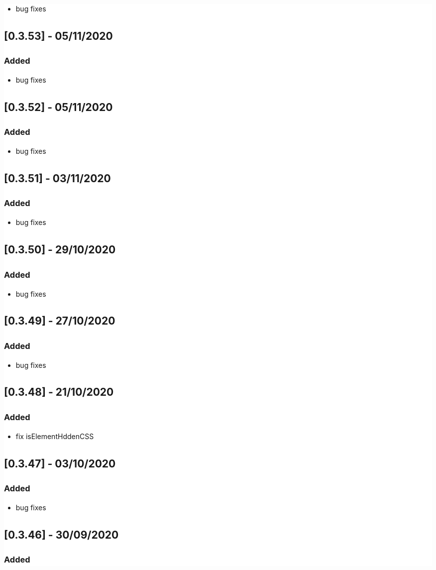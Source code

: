 - bug fixes

## [0.3.53] - 05/11/2020

### Added

- bug fixes

## [0.3.52] - 05/11/2020

### Added

- bug fixes

## [0.3.51] - 03/11/2020

### Added

- bug fixes

## [0.3.50] - 29/10/2020

### Added

- bug fixes

## [0.3.49] - 27/10/2020

### Added

- bug fixes

## [0.3.48] - 21/10/2020

### Added

- fix isElementHddenCSS

## [0.3.47] - 03/10/2020

### Added

- bug fixes

## [0.3.46] - 30/09/2020

### Added
